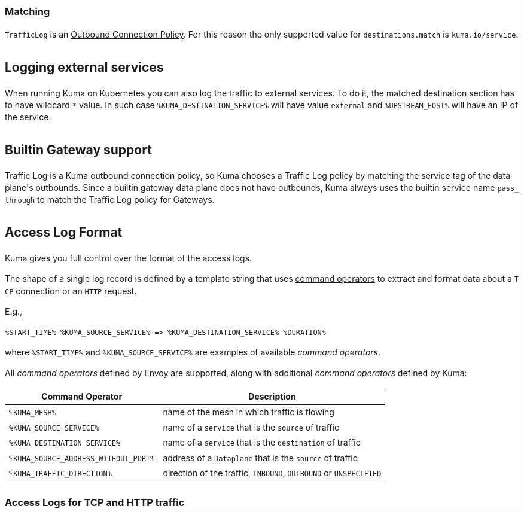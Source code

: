 ### Matching

`TrafficLog` is an [Outbound Connection Policy](how-kuma-chooses-the-right-policy-to-apply.md#outbound-connection-policy).
For this reason the only supported value for `destinations.match` is `kuma.io/service`.

## Logging external services

When running Kuma on Kubernetes you can also log the traffic to external services. To do it, the matched destination section has to have wildcard `*` value.
In such case `%KUMA_DESTINATION_SERVICE%` will have value `external` and `%UPSTREAM_HOST%` will have an IP of the service.

## Builtin Gateway support

Traffic Log is a Kuma outbound connection policy, so Kuma chooses a Traffic Log policy by matching the service tag of the data plane's outbounds.
Since a builtin gateway data plane does not have outbounds, Kuma always uses the builtin service name `pass_through` to match the Traffic Log policy for Gateways.

## Access Log Format

Kuma gives you full control over the format of the access logs.

The shape of a single log record is defined by a template string that uses [command operators](https://www.envoyproxy.io/docs/envoy/latest/configuration/observability/access_log/usage#command-operators) to extract and format data about a `TCP` connection or an `HTTP` request.

E.g.,

```
%START_TIME% %KUMA_SOURCE_SERVICE% => %KUMA_DESTINATION_SERVICE% %DURATION%
```

where `%START_TIME%` and `%KUMA_SOURCE_SERVICE%` are examples of available _command operators_.

All _command operators_ [defined by Envoy](https://www.envoyproxy.io/docs/envoy/latest/configuration/observability/access_log/usage#command-operators) are supported, along with additional _command operators_ defined by Kuma:

| Command Operator                     | Description                                                      |
| ------------------------------------ | ---------------------------------------------------------------- |
| `%KUMA_MESH%`                        | name of the mesh in which traffic is flowing                     |
| `%KUMA_SOURCE_SERVICE%`              | name of a `service` that is the `source` of traffic              |
| `%KUMA_DESTINATION_SERVICE%`         | name of a `service` that is the `destination` of traffic         |
| `%KUMA_SOURCE_ADDRESS_WITHOUT_PORT%` | address of a `Dataplane` that is the `source` of traffic         |
| `%KUMA_TRAFFIC_DIRECTION%`           | direction of the traffic, `INBOUND`, `OUTBOUND` or `UNSPECIFIED` |

### Access Logs for TCP and HTTP traffic
